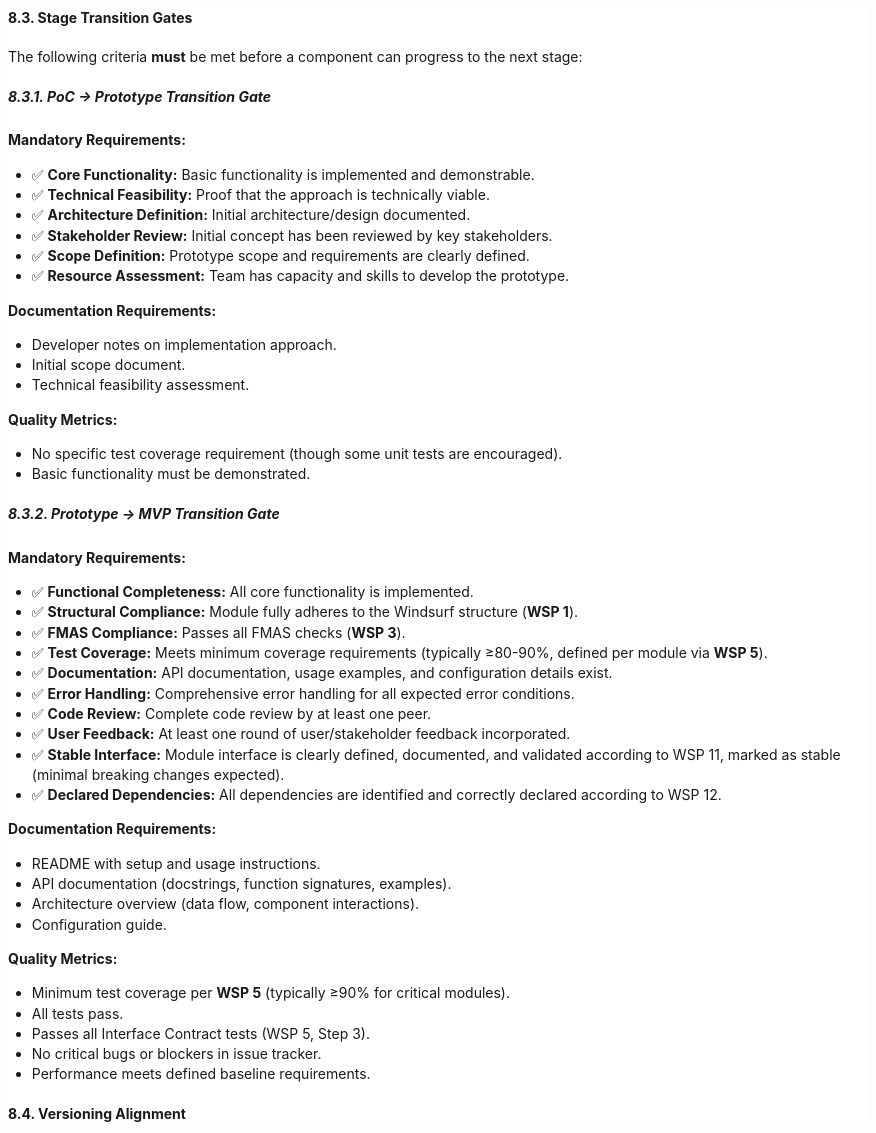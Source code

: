 #### 8.3. Stage Transition Gates

The following criteria **must** be met before a component can progress to the next stage:

##### 8.3.1. PoC → Prototype Transition Gate

**Mandatory Requirements:**
*   ✅ **Core Functionality:** Basic functionality is implemented and demonstrable.
*   ✅ **Technical Feasibility:** Proof that the approach is technically viable.
*   ✅ **Architecture Definition:** Initial architecture/design documented.
*   ✅ **Stakeholder Review:** Initial concept has been reviewed by key stakeholders.
*   ✅ **Scope Definition:** Prototype scope and requirements are clearly defined.
*   ✅ **Resource Assessment:** Team has capacity and skills to develop the prototype.

**Documentation Requirements:**
*   Developer notes on implementation approach.
*   Initial scope document.
*   Technical feasibility assessment.

**Quality Metrics:**
*   No specific test coverage requirement (though some unit tests are encouraged).
*   Basic functionality must be demonstrated.

##### 8.3.2. Prototype → MVP Transition Gate

**Mandatory Requirements:**
*   ✅ **Functional Completeness:** All core functionality is implemented.
*   ✅ **Structural Compliance:** Module fully adheres to the Windsurf structure (**WSP 1**).
*   ✅ **FMAS Compliance:** Passes all FMAS checks (**WSP 3**).
*   ✅ **Test Coverage:** Meets minimum coverage requirements (typically ≥80-90%, defined per module via **WSP 5**).
*   ✅ **Documentation:** API documentation, usage examples, and configuration details exist.
*   ✅ **Error Handling:** Comprehensive error handling for all expected error conditions.
*   ✅ **Code Review:** Complete code review by at least one peer.
*   ✅ **User Feedback:** At least one round of user/stakeholder feedback incorporated.
*   ✅ **Stable Interface:** Module interface is clearly defined, documented, and validated according to WSP 11, marked as stable (minimal breaking changes expected).
*   ✅ **Declared Dependencies:** All dependencies are identified and correctly declared according to WSP 12.

**Documentation Requirements:**
*   README with setup and usage instructions.
*   API documentation (docstrings, function signatures, examples).
*   Architecture overview (data flow, component interactions).
*   Configuration guide.

**Quality Metrics:**
*   Minimum test coverage per **WSP 5** (typically ≥90% for critical modules).
*   All tests pass.
*   Passes all Interface Contract tests (WSP 5, Step 3).
*   No critical bugs or blockers in issue tracker.
*   Performance meets defined baseline requirements.

#### 8.4. Versioning Alignment
